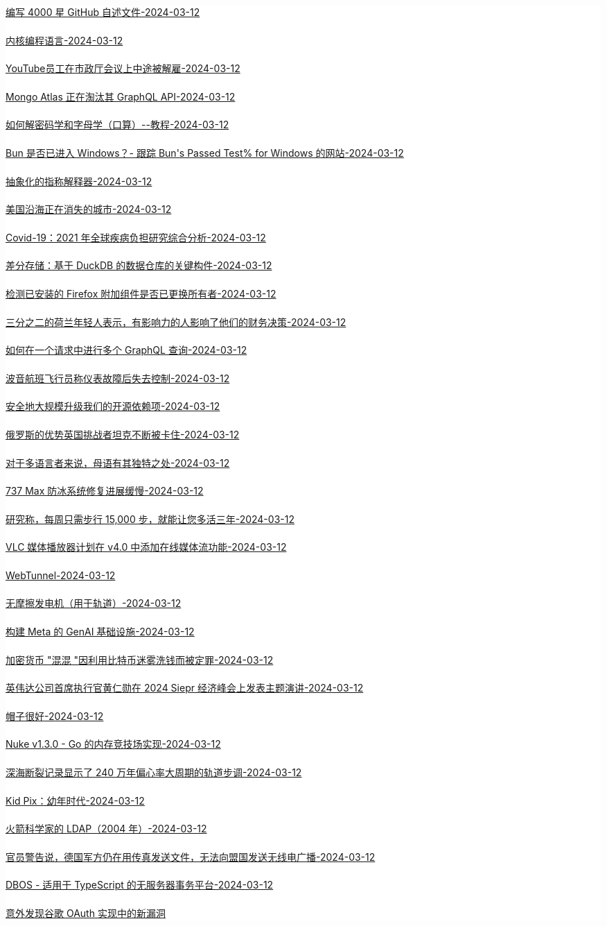 <a target=_blank rel=nofollow href="https://www.daytona.io/dotfiles/how-to-write-4000-stars-github-readme-for-your-project" >编写 4000 星 GitHub 自述文件-2024-03-12</a><br/><br/><a target=_blank rel=nofollow href="http://web.cs.wpi.edu/~jshutt/kernel.html" >内核编程语言-2024-03-12</a><br/><br/><a target=_blank rel=nofollow href="https://www.theregister.com/2024/03/05/youtube_workers_sacked_on_camera/" >YouTube员工在市政厅会议上中途被解雇-2024-03-12</a><br/><br/><a target=_blank rel=nofollow href="https://www.mongodb.com/docs/atlas/app-services/migrate-hosting-graphql/" >Mongo Atlas 正在淘汰其 GraphQL API-2024-03-12</a><br/><br/><a target=_blank rel=nofollow href="https://www.auftup.com/summary/tutorial" >如何解密码学和字母学（口算）--教程-2024-03-12</a><br/><br/><a target=_blank rel=nofollow href="https://isbunwindowsyet.com/" >Bun 是否已进入 Windows？- 跟踪 Bun's Passed Test% for Windows 的网站-2024-03-12</a><br/><br/><a target=_blank rel=nofollow href="https://arxiv.org/abs/2403.02778" >抽象化的指称解释器-2024-03-12</a><br/><br/><a target=_blank rel=nofollow href="https://www.nature.com/articles/s41586-024-07038-3" >美国沿海正在消失的城市-2024-03-12</a><br/><br/><a target=_blank rel=nofollow href="https://www.thelancet.com/journals/lancet/article/PIIS0140-6736(24)00476-8/fulltext" >Covid-19：2021 年全球疾病负担研究综合分析-2024-03-12</a><br/><br/><a target=_blank rel=nofollow href="https://motherduck.com/blog/differential-storage-building-block-for-data-warehouse/" >差分存储：基于 DuckDB 的数据仓库的关键构件-2024-03-12</a><br/><br/><a target=_blank rel=nofollow href="https://github.com/maxtheaxe/under-new-management-firefox" >检测已安装的 Firefox 附加组件是否已更换所有者-2024-03-12</a><br/><br/><a target=_blank rel=nofollow href="https://nltimes.nl/2024/03/12/two-thirds-young-dutch-people-say-influencers-affect-financial-decisions" >三分之二的荷兰年轻人表示，有影响力的人影响了他们的财务决策-2024-03-12</a><br/><br/><a target=_blank rel=nofollow href="https://www.propeldata.com/docs/guides/how-to-make-multiple-graphQL-queries-in-one-request" >如何在一个请求中进行多个 GraphQL 查询-2024-03-12</a><br/><br/><a target=_blank rel=nofollow href="https://www.cnn.com/2024/03/12/australia/latam-airlines-flight-injuries-new-zealand-tuesday-intl-hnk/index.html" >波音航班飞行员称仪表故障后失去控制-2024-03-12</a><br/><br/><a target=_blank rel=nofollow href="https://trunk.io/blog/how-we-eliminate-tool-rot-and-confidently-upgrade-our-open-source-dependencies" >安全地大规模升级我们的开源依赖项-2024-03-12</a><br/><br/><a target=_blank rel=nofollow href="https://bulgarianmilitary.com/2024/03/12/unstoppable-russian-advantage-challenger-tank-keeps-getting-stuck/" >俄罗斯的优势英国挑战者坦克不断被卡住-2024-03-12</a><br/><br/><a target=_blank rel=nofollow href="https://news.mit.edu/2024/mit-study-polyglots-brain-processing-native-language-0310" >对于多语言者来说，母语有其独特之处-2024-03-12</a><br/><br/><a target=_blank rel=nofollow href="https://theaircurrent.com/aviation-safety/737-max-anti-ice-fix-slow-going/" >737 Max 防冰系统修复进展缓慢-2024-03-12</a><br/><br/><a target=_blank rel=nofollow href="https://www.dailymail.co.uk/health/article-13183893/Getting-lazy-Brits-walk-three-times-week-save-NHS.html" >研究称，每周只需步行 15,000 步，就能让您多活三年-2024-03-12</a><br/><br/><a target=_blank rel=nofollow href="https://news.itsfoss.com/vlc-online-streaming/" >VLC 媒体播放器计划在 v4.0 中添加在线媒体流功能-2024-03-12</a><br/><br/><a target=_blank rel=nofollow href="https://blog.torproject.org/introducing-webtunnel-evading-censorship-by-hiding-in-plain-sight/" >WebTunnel-2024-03-12</a><br/><br/><a target=_blank rel=nofollow href="https://generators.dev/" >无摩擦发电机（用于轨道）-2024-03-12</a><br/><br/><a target=_blank rel=nofollow href="https://engineering.fb.com/2024/03/12/data-center-engineering/building-metas-genai-infrastructure/" >构建 Meta 的 GenAI 基础设施-2024-03-12</a><br/><br/><a target=_blank rel=nofollow href="https://www.bloomberg.com/news/articles/2024-03-12/crypto-mixer-convicted-of-money-laundering-on-bitcoin-fog" >加密货币 "混混 "因利用比特币迷雾洗钱而被定罪-2024-03-12</a><br/><br/><a target=_blank rel=nofollow href="https://www.youtube.com/watch?v=cEg8cOx7UZk" >英伟达公司首席执行官黄仁勋在 2024 Siepr 经济峰会上发表主题演讲-2024-03-12</a><br/><br/><a target=_blank rel=nofollow href="https://buttondown.email/jaffray/archive/cap-is-good-actually/" >帽子很好-2024-03-12</a><br/><br/><a target=_blank rel=nofollow href="https://github.com/ortuman/nuke/releases/tag/v1.3.0" >Nuke v1.3.0 - Go 的内存竞技场实现-2024-03-12</a><br/><br/><a target=_blank rel=nofollow href="https://www.nature.com/articles/s41467-024-46171-5" >深海断裂记录显示了 240 万年偏心率大周期的轨道步调-2024-03-12</a><br/><br/><a target=_blank rel=nofollow href="http://red-green-blue.com/kid-pix-the-early-years" >Kid Pix：幼年时代-2024-03-12</a><br/><br/><a target=_blank rel=nofollow href="https://zytrax.com/books/ldap" >火箭科学家的 LDAP（2004 年）-2024-03-12</a><br/><br/><a target=_blank rel=nofollow href="https://www.ft.com/content/fcac6167-282f-4bc7-b523-e858db55accb" >官员警告说，德国军方仍在用传真发送文件，无法向盟国发送无线电广播-2024-03-12</a><br/><br/><a target=_blank rel=nofollow href="https://www.dbos.dev/" >DBOS - 适用于 TypeScript 的无服务器事务平台-2024-03-12</a><br/><br/><a target=_blank rel=nofollow href="https://www.youtube.com/watch?v=77doS9hCe8A" >意外发现谷歌 OAuth 实现中的新漏洞